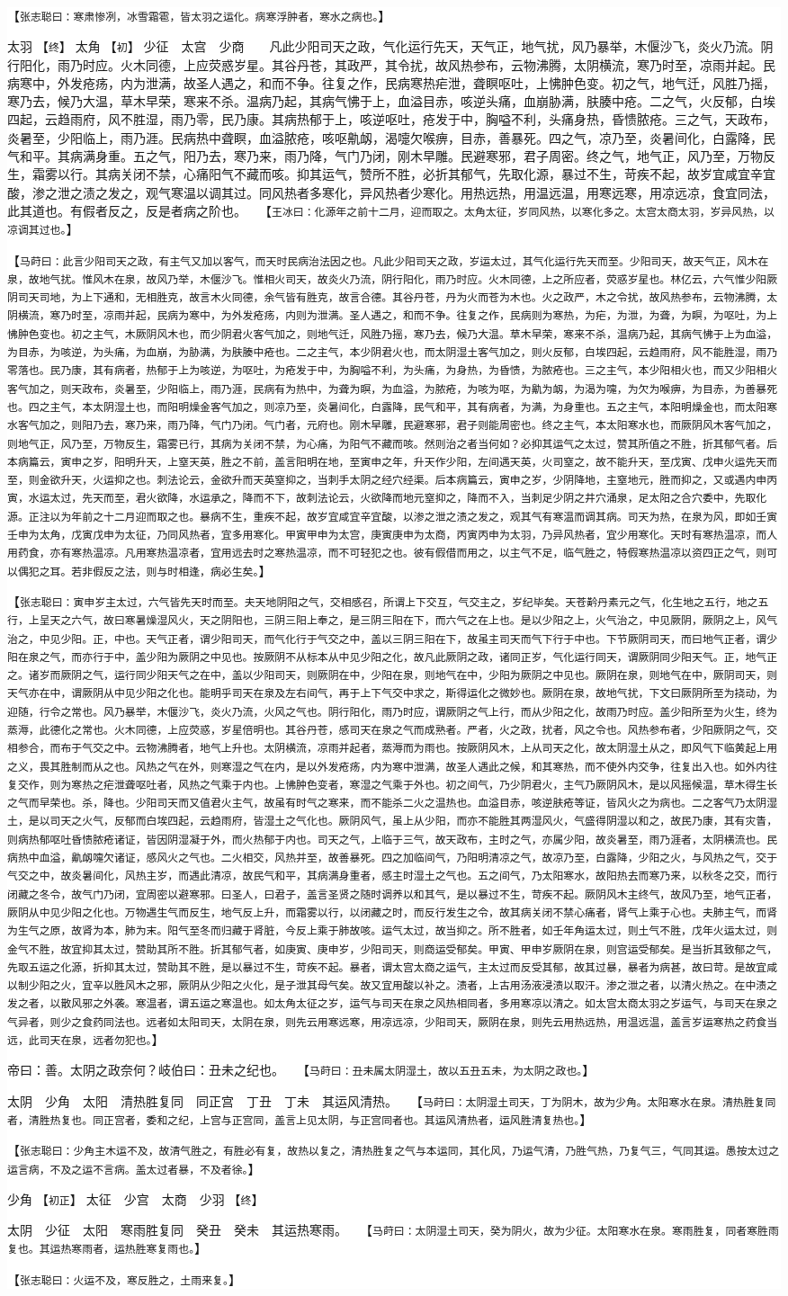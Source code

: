 【`张志聪曰：寒肃惨冽，冰雪霜雹，皆太羽之运化。病寒浮肿者，寒水之病也。`】  

太羽 【`终`】 太角 【`初`】 少征　太宫　少商　　凡此少阳司天之政，气化运行先天，天气正，地气扰，风乃暴举，木偃沙飞，炎火乃流。阴行阳化，雨乃时应。火木同德，上应荧惑岁星。其谷丹苍，其政严，其令扰，故风热参布，云物沸腾，太阴横流，寒乃时至，凉雨并起。民病寒中，外发疮疡，内为泄满，故圣人遇之，和而不争。往复之作，民病寒热疟泄，聋瞑呕吐，上怫肿色变。初之气，地气迁，风胜乃摇，寒乃去，候乃大温，草木早荣，寒来不杀。温病乃起，其病气怫于上，血溢目赤，咳逆头痛，血崩胁满，肤腠中疮。二之气，火反郁，白埃四起，云趋雨府，风不胜湿，雨乃零，民乃康。其病热郁于上，咳逆呕吐，疮发于中，胸嗌不利，头痛身热，昏愦脓疮。三之气，天政布，炎暑至，少阳临上，雨乃涯。民病热中聋瞑，血溢脓疮，咳呕鼽衂，渴嚏欠喉痹，目赤，善暴死。四之气，凉乃至，炎暑间化，白露降，民气和平。其病满身重。五之气，阳乃去，寒乃来，雨乃降，气门乃闭，刚木早雕。民避寒邪，君子周密。终之气，地气正，风乃至，万物反生，霜雾以行。其病关闭不禁，心痛阳气不藏而咳。抑其运气，赞所不胜，必折其郁气，先取化源，暴过不生，苛疾不起，故岁宜咸宜辛宜酸，渗之泄之渍之发之，观气寒温以调其过。同风热者多寒化，异风热者少寒化。用热远热，用温远温，用寒远寒，用凉远凉，食宜同法，此其道也。有假者反之，反是者病之阶也。　　【`王冰曰：化源年之前十二月，迎而取之。太角太征，岁同风热，以寒化多之。太宫太商太羽，岁异风热，以凉调其过也。`】  

【`马莳曰：此言少阳司天之政，有主气又加以客气，而天时民病治法因之也。凡此少阳司天之政，岁运太过，其气化运行先天而至。少阳司天，故天气正，风木在泉，故地气扰。惟风木在泉，故风乃举，木偃沙飞。惟相火司天，故炎火乃流，阴行阳化，雨乃时应。火木同德，上之所应者，荧惑岁星也。林亿云，六气惟少阳厥阴司天司地，为上下通和，无相胜克，故言木火同德，余气皆有胜克，故言合德。其谷丹苍，丹为火而苍为木也。火之政严，木之令扰，故风热参布，云物沸腾，太阴横流，寒乃时至，凉雨并起，民病为寒中，为外发疮疡，内则为泄满。圣人遇之，和而不争。往复之作，民病则为寒热，为疟，为泄，为聋，为瞑，为呕吐，为上怫肿色变也。初之主气，木厥阴风木也，而少阴君火客气加之，则地气迁，风胜乃摇，寒乃去，候乃大温。草木早荣，寒来不杀，温病乃起，其病气怫于上为血溢，为目赤，为咳逆，为头痛，为血崩，为胁满，为肤腠中疮也。二之主气，本少阴君火也，而太阴湿土客气加之，则火反郁，白埃四起，云趋雨府，风不能胜湿，雨乃零落也。民乃康，其有病者，热郁于上为咳逆，为呕吐，为疮发于中，为胸嗌不利，为头痛，为身热，为昏愦，为脓疮也。三之主气，本少阳相火也，而又少阳相火客气加之，则天政布，炎暑至，少阳临上，雨乃涯，民病有为热中，为聋为瞑，为血溢，为脓疮，为咳为呕，为鼽为衂，为渴为嚏，为欠为喉痹，为目赤，为善暴死也。四之主气，本太阴湿土也，而阳明燥金客气加之，则凉乃至，炎暑间化，白露降，民气和平，其有病者，为满，为身重也。五之主气，本阳明燥金也，而太阳寒水客气加之，则阳乃去，寒乃来，雨乃降，气门乃闭。气门者，元府也。刚木早雕，民避寒邪，君子则能周密也。终之主气，本太阳寒水也，而厥阴风木客气加之，则地气正，风乃至，万物反生，霜雾已行，其病为关闭不禁，为心痛，为阳气不藏而咳。然则治之者当何如？必抑其运气之太过，赞其所值之不胜，折其郁气者。后本病篇云，寅申之岁，阳明升天，上窒天英，胜之不前，盖言阳明在地，至寅申之年，升天作少阳，左间遇天英，火司窒之，故不能升天，至戊寅、戊申火运先天而至，则金欲升天，火运抑之也。刺法论云，金欲升而天英窒抑之，当刺手太阴之经穴经渠。后本病篇云，寅申之岁，少阴降地，主窒地元，胜而抑之，又或遇内申丙寅，水运太过，先天而至，君火欲降，水运承之，降而不下，故刺法论云，火欲降而地元窒抑之，降而不入，当刺足少阴之井穴涌泉，足太阳之合穴委中，先取化源。正注以为年前之十二月迎而取之也。暴病不生，重疾不起，故岁宜咸宜辛宜酸，以渗之泄之渍之发之，观其气有寒温而调其病。司天为热，在泉为风，即如壬寅壬申为太角，戊寅戊申为太征，乃同风热者，宜多用寒化。甲寅甲申为太宫，庚寅庚申为太商，丙寅丙申为太羽，乃异风热者，宜少用寒化。天时有寒热温凉，而人用药食，亦有寒热温凉。凡用寒热温凉者，宜用远去时之寒热温凉，而不可轻犯之也。彼有假借而用之，以主气不足，临气胜之，特假寒热温凉以资四正之气，则可以偶犯之耳。若非假反之法，则与时相逢，病必生矣。`】  

【`张志聪曰：寅申岁主太过，六气皆先天时而至。夫天地阴阳之气，交相感召，所谓上下交互，气交主之，岁纪毕矣。天苍黅丹素元之气，化生地之五行，地之五行，上呈天之六气，故曰寒暑燥湿风火，天之阴阳也，三阴三阳上奉之，是三阴三阳在下，而六气之在上也。是以少阳之上，火气治之，中见厥阴，厥阴之上，风气治之，中见少阳。正，中也。天气正者，谓少阳司天，而气化行于气交之中，盖以三阴三阳在下，故虽主司天而气下行于中也。下节厥阴司天，而曰地气正者，谓少阳在泉之气，而亦行于中，盖少阳为厥阴之中见也。按厥阴不从标本从中见少阳之化，故凡此厥阴之政，诸同正岁，气化运行同天，谓厥阴同少阳天气。正，地气正之。诸岁而厥阴之气，运行同少阳天气之在中，盖以少阳司天，则厥阴在中，少阳在泉，则地气在中，少阳为厥阴之中见也。厥阴在泉，则地气在中，厥阴司天，则天气亦在中，谓厥阴从中见少阳之化也。能明乎司天在泉及左右间气，再于上下气交中求之，斯得运化之微妙也。厥阴在泉，故地气扰，下文曰厥阴所至为挠动，为迎随，行令之常也。风乃暴举，木偃沙飞，炎火乃流，火风之气也。阴行阳化，雨乃时应，谓厥阴之气上行，而从少阳之化，故雨乃时应。盖少阳所至为火生，终为蒸溽，此德化之常也。火木同德，上应荧惑，岁星倍明也。其谷丹苍，感司天在泉之气而成熟者。严者，火之政，扰者，风之令也。风热参布者，少阳厥阴之气，交相参合，而布于气交之中。云物沸腾者，地气上升也。太阴横流，凉雨并起者，蒸溽而为雨也。按厥阴风木，上从司天之化，故太阴湿土从之，即风气下临黄起上用之义，畏其胜制而从之也。风热之气在外，则寒湿之气在内，是以外发疮疡，内为寒中泄满，故圣人遇此之候，和其寒热，而不使外内交争，往复出入也。如外内往复交作，则为寒热之疟泄聋呕吐者，风热之气乘于内也。上怫肿色变者，寒湿之气乘于外也。初之间气，乃少阴君火，主气乃厥阴风木，是以风摇候温，草木得生长之气而早荣也。杀，降也。少阳司天而又值君火主气，故虽有时气之寒来，而不能杀二火之温热也。血溢目赤，咳逆肤疮等证，皆风火之为病也。二之客气乃太阴湿土，是以司天之火气，反郁而白埃四起，云趋雨府，皆湿土之气化也。厥阴风气，虽上从少阳，而亦不能胜其两湿风火，气盛得阴湿以和之，故民乃康，其有灾眚，则病热郁呕吐昏愦脓疮诸证，皆因阴湿凝于外，而火热郁于内也。司天之气，上临于三气，故天政布，主时之气，亦属少阳，故炎暑至，雨乃涯者，太阴横流也。民病热中血溢，鼽衂嚏欠诸证，感风火之气也。二火相交，风热并至，故善暴死。四之加临间气，乃阳明清凉之气，故凉乃至，白露降，少阳之火，与风热之气，交于气交之中，故炎暑间化，风热主岁，而遇此清凉，故民气和平，其病满身重者，感主时湿土之气也。五之间气，乃太阳寒水，故阳热去而寒乃来，以秋冬之交，而行闭藏之冬令，故气门乃闭，宜周密以避寒邪。曰圣人，曰君子，盖言圣贤之随时调养以和其气，是以暴过不生，苛疾不起。厥阴风木主终气，故风乃至，地气正者，厥阴从中见少阳之化也。万物遇生气而反生，地气反上升，而霜雾以行，以闭藏之时，而反行发生之令，故其病关闭不禁心痛者，肾气上乘于心也。夫肺主气，而肾为生气之原，故肾为本，肺为末。阳气至冬而归藏于肾脏，今反上乘于肺故咳。运气太过，故当抑之。所不胜者，如壬年角运太过，则土气不胜，戊年火运太过，则金气不胜，故宜抑其太过，赞助其所不胜。折其郁气者，如庚寅、庚申岁，少阳司天，则商运受郁矣。甲寅、甲申岁厥阴在泉，则宫运受郁矣。是当折其致郁之气，先取五运之化源，折抑其太过，赞助其不胜，是以暴过不生，苛疾不起。暴者，谓太宫太商之运气，主太过而反受其郁，故其过暴，暴者为病甚，故曰苛。是故宜咸以制少阳之火，宜辛以胜风木之邪，厥阴从少阳之火化，是子泄其母气矣。故又宜用酸以补之。渍者，上古用汤液浸渍以取汗。渗之泄之者，以清火热之。在中渍之发之者，以散风邪之外袭。寒温者，谓五运之寒温也。如太角太征之岁，运气与司天在泉之风热相同者，多用寒凉以清之。如太宫太商太羽之岁运气，与司天在泉之气异者，则少之食药同法也。远者如太阳司天，太阴在泉，则先云用寒远寒，用凉远凉，少阳司天，厥阴在泉，则先云用热远热，用温远温，盖言岁运寒热之药食当远，此司天在泉，远者勿犯也。`】  

帝曰：善。太阴之政奈何？岐伯曰：丑未之纪也。　　【`马莳曰：丑未属太阴湿土，故以五丑五未，为太阴之政也。`】  

太阴　少角　太阳　清热胜复同　同正宫　丁丑　丁未　其运风清热。　　【`马莳曰：太阴湿土司天，丁为阴木，故为少角。太阳寒水在泉。清热胜复同者，清胜热复也。同正宫者，委和之纪，上宫与正宫同，盖言上见太阴，与正宫同者也。其运风清热者，运风胜清复热也。`】  

【`张志聪曰：少角主木运不及，故清气胜之，有胜必有复，故热以复之，清热胜复之气与本运同，其化风，乃运气清，乃胜气热，乃复气三，气同其运。愚按太过之运言病，不及之运不言病。盖太过者暴，不及者徐。`】  

少角 【`初正`】 太征　少宫　太商　少羽 【`终`】  

太阴　少征　太阳　寒雨胜复同　癸丑　癸未　其运热寒雨。　　【`马莳曰：太阴湿土司天，癸为阴火，故为少征。太阳寒水在泉。寒雨胜复，同者寒胜雨复也。其运热寒雨者，运热胜寒复雨也。`】  

【`张志聪曰：火运不及，寒反胜之，土雨来复。`】  
